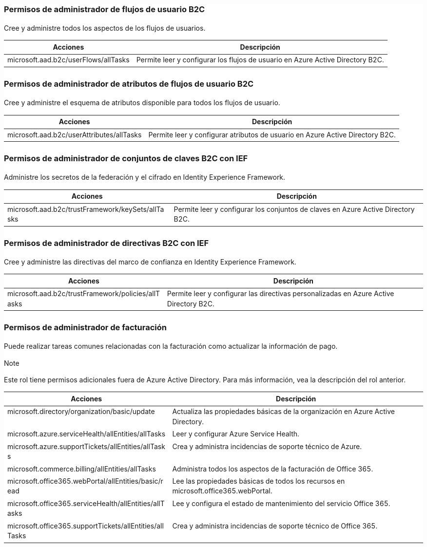 ### <a name="b2c-user-flow-administrator-permissions"></a>Permisos de administrador de flujos de usuario B2C

Cree y administre todos los aspectos de los flujos de usuarios.

| **Acciones** | **Descripción** |
| --- | --- |
| microsoft.aad.b2c/userFlows/allTasks | Permite leer y configurar los flujos de usuario en Azure Active Directory B2C. |

### <a name="b2c-user-flow-attribute-administrator-permissions"></a>Permisos de administrador de atributos de flujos de usuario B2C

Cree y administre el esquema de atributos disponible para todos los flujos de usuario.

| **Acciones** | **Descripción** |
| --- | --- |
| microsoft.aad.b2c/userAttributes/allTasks | Permite leer y configurar atributos de usuario en Azure Active Directory B2C. |

### <a name="b2c-ief-keyset-administrator-permissions"></a>Permisos de administrador de conjuntos de claves B2C con IEF

Administre los secretos de la federación y el cifrado en Identity Experience Framework.

| **Acciones** | **Descripción** |
| --- | --- |
| microsoft.aad.b2c/trustFramework/keySets/allTasks | Permite leer y configurar los conjuntos de claves en Azure Active Directory B2C. |

### <a name="b2c-ief-policy-administrator-permissions"></a>Permisos de administrador de directivas B2C con IEF

Cree y administre las directivas del marco de confianza en Identity Experience Framework.

| **Acciones** | **Descripción** |
| --- | --- |
| microsoft.aad.b2c/trustFramework/policies/allTasks | Permite leer y configurar las directivas personalizadas en Azure Active Directory B2C. |

### <a name="billing-administrator-permissions"></a>Permisos de administrador de facturación

Puede realizar tareas comunes relacionadas con la facturación como actualizar la información de pago.

> [!NOTE]
> Este rol tiene permisos adicionales fuera de Azure Active Directory. Para más información, vea la descripción del rol anterior.
>
>

| **Acciones** | **Descripción** |
| --- | --- |
| microsoft.directory/organization/basic/update | Actualiza las propiedades básicas de la organización en Azure Active Directory. |
| microsoft.azure.serviceHealth/allEntities/allTasks | Leer y configurar Azure Service Health. |
| microsoft.azure.supportTickets/allEntities/allTasks | Crea y administra incidencias de soporte técnico de Azure. |
| microsoft.commerce.billing/allEntities/allTasks | Administra todos los aspectos de la facturación de Office 365. |
| microsoft.office365.webPortal/allEntities/basic/read | Lee las propiedades básicas de todos los recursos en microsoft.office365.webPortal. |
| microsoft.office365.serviceHealth/allEntities/allTasks | Lee y configura el estado de mantenimiento del servicio Office 365. |
| microsoft.office365.supportTickets/allEntities/allTasks | Crea y administra incidencias de soporte técnico de Office 365. |
